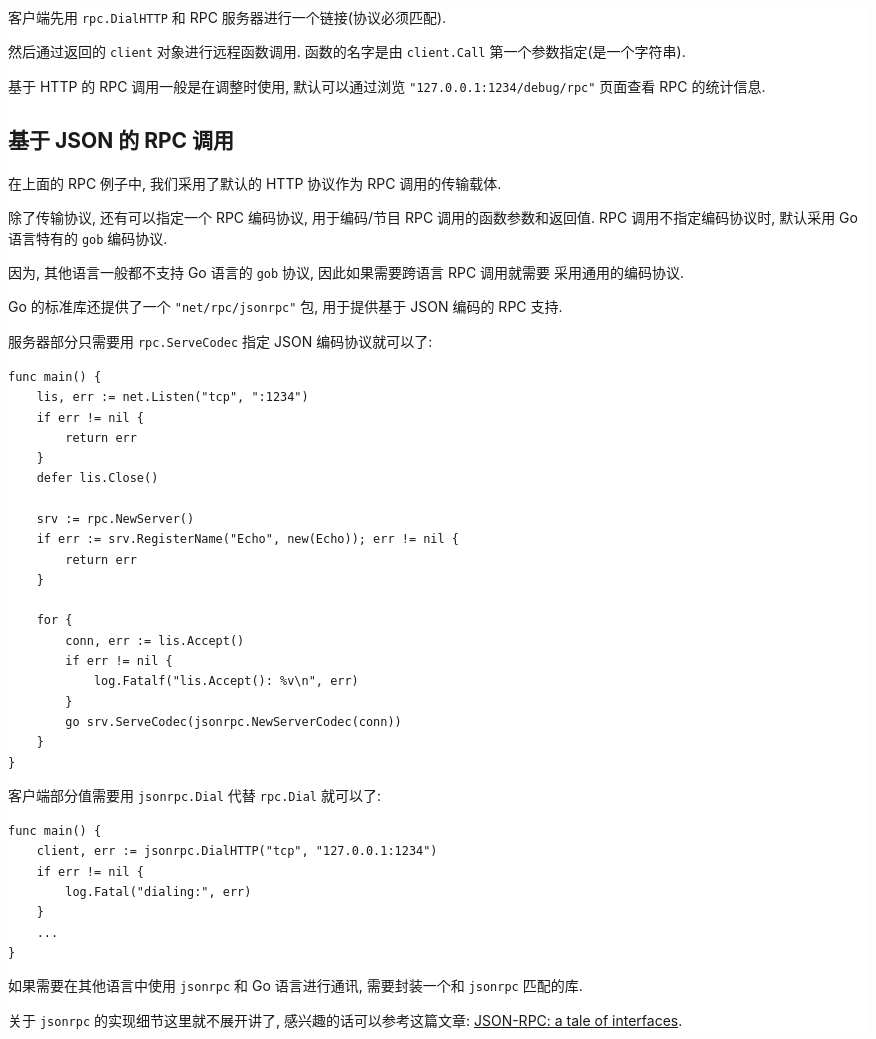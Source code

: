 客户端先用 `rpc.DialHTTP` 和 RPC 服务器进行一个链接(协议必须匹配).

然后通过返回的 `client` 对象进行远程函数调用. 函数的名字是由
`client.Call` 第一个参数指定(是一个字符串).

基于 HTTP 的 RPC 调用一般是在调整时使用, 默认可以通过浏览 `"127.0.0.1:1234/debug/rpc"` 页面查看 RPC 的统计信息.

## 基于 JSON 的 RPC 调用

在上面的 RPC 例子中, 我们采用了默认的 HTTP 协议作为 RPC 调用的传输载体.

除了传输协议, 还有可以指定一个 RPC 编码协议, 用于编码/节目 RPC 调用的函数参数和返回值. RPC 调用不指定编码协议时, 默认采用 Go 语言特有的 `gob` 编码协议.

因为, 其他语言一般都不支持 Go 语言的 `gob` 协议, 因此如果需要跨语言 RPC 调用就需要
采用通用的编码协议.

Go 的标准库还提供了一个 `"net/rpc/jsonrpc"` 包, 用于提供基于 JSON 编码的 RPC 支持.

服务器部分只需要用 `rpc.ServeCodec` 指定 JSON 编码协议就可以了:


	func main() {
		lis, err := net.Listen("tcp", ":1234")
		if err != nil {
			return err
		}
		defer lis.Close()
	
		srv := rpc.NewServer()
		if err := srv.RegisterName("Echo", new(Echo)); err != nil {
			return err
		}
	
		for {
			conn, err := lis.Accept()
			if err != nil {
				log.Fatalf("lis.Accept(): %v\n", err)
			}
			go srv.ServeCodec(jsonrpc.NewServerCodec(conn))
		}
	}

客户端部分值需要用 `jsonrpc.Dial` 代替 `rpc.Dial` 就可以了:

	func main() {
		client, err := jsonrpc.DialHTTP("tcp", "127.0.0.1:1234")
		if err != nil {
			log.Fatal("dialing:", err)
		}
		...
	}


如果需要在其他语言中使用 `jsonrpc` 和 Go 语言进行通讯, 需要封装一个和 `jsonrpc`
匹配的库.

关于 `jsonrpc` 的实现细节这里就不展开讲了, 感兴趣的话可以参考这篇文章: [JSON-RPC: a tale of interfaces](http://blog.golang.org/json-rpc-tale-of-interfaces).
